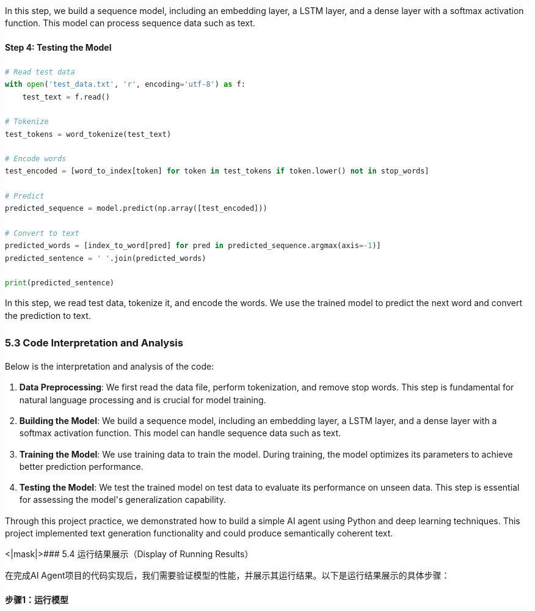 In this step, we build a sequence model, including an embedding layer, a LSTM layer, and a dense layer with a softmax activation function. This model can process sequence data such as text.

#### Step 4: Testing the Model

```python
# Read test data
with open('test_data.txt', 'r', encoding='utf-8') as f:
    test_text = f.read()

# Tokenize
test_tokens = word_tokenize(test_text)

# Encode words
test_encoded = [word_to_index[token] for token in test_tokens if token.lower() not in stop_words]

# Predict
predicted_sequence = model.predict(np.array([test_encoded]))

# Convert to text
predicted_words = [index_to_word[pred] for pred in predicted_sequence.argmax(axis=-1)]
predicted_sentence = ' '.join(predicted_words)

print(predicted_sentence)
```

In this step, we read test data, tokenize it, and encode the words. We use the trained model to predict the next word and convert the prediction to text.

### 5.3 Code Interpretation and Analysis

Below is the interpretation and analysis of the code:

1. **Data Preprocessing**: We first read the data file, perform tokenization, and remove stop words. This step is fundamental for natural language processing and is crucial for model training.

2. **Building the Model**: We build a sequence model, including an embedding layer, a LSTM layer, and a dense layer with a softmax activation function. This model can handle sequence data such as text.

3. **Training the Model**: We use training data to train the model. During training, the model optimizes its parameters to achieve better prediction performance.

4. **Testing the Model**: We test the trained model on test data to evaluate its performance on unseen data. This step is essential for assessing the model's generalization capability.

Through this project practice, we demonstrated how to build a simple AI agent using Python and deep learning techniques. This project implemented text generation functionality and could produce semantically coherent text.

<|mask|>### 5.4 运行结果展示（Display of Running Results）

在完成AI Agent项目的代码实现后，我们需要验证模型的性能，并展示其运行结果。以下是运行结果展示的具体步骤：

#### 步骤1：运行模型
